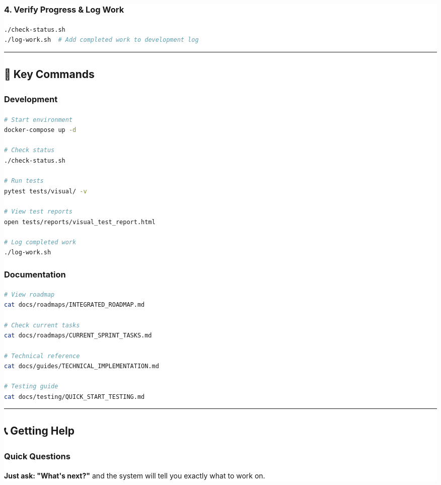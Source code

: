 ### 4. **Verify Progress & Log Work**
```bash
./check-status.sh
./log-work.sh  # Add completed work to development log
```

---

## 🔧 Key Commands

### Development
```bash
# Start environment
docker-compose up -d

# Check status
./check-status.sh

# Run tests
pytest tests/visual/ -v

# View test reports
open tests/reports/visual_test_report.html

# Log completed work
./log-work.sh
```

### Documentation
```bash
# View roadmap
cat docs/roadmaps/INTEGRATED_ROADMAP.md

# Check current tasks
cat docs/roadmaps/CURRENT_SPRINT_TASKS.md

# Technical reference
cat docs/guides/TECHNICAL_IMPLEMENTATION.md

# Testing guide
cat docs/testing/QUICK_START_TESTING.md
```

---

## 📞 Getting Help

### Quick Questions
**Just ask: "What's next?"** and the system will tell you exactly what to work on.
